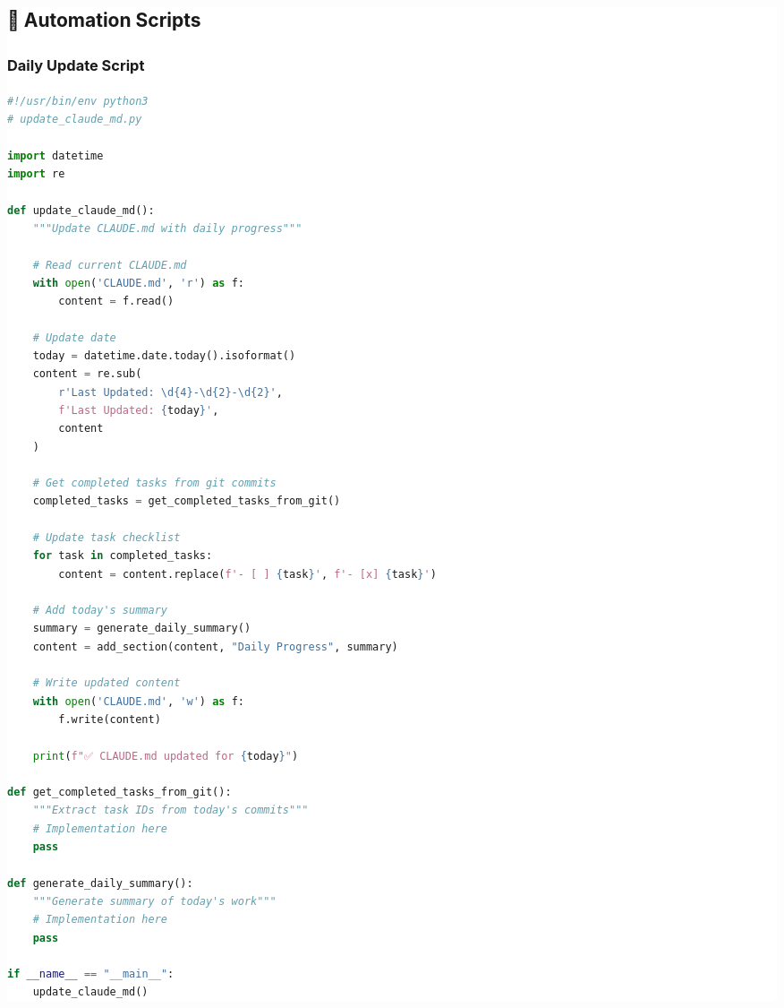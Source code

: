 ## 🔧 Automation Scripts

### Daily Update Script
```python
#!/usr/bin/env python3
# update_claude_md.py

import datetime
import re

def update_claude_md():
    """Update CLAUDE.md with daily progress"""

    # Read current CLAUDE.md
    with open('CLAUDE.md', 'r') as f:
        content = f.read()

    # Update date
    today = datetime.date.today().isoformat()
    content = re.sub(
        r'Last Updated: \d{4}-\d{2}-\d{2}',
        f'Last Updated: {today}',
        content
    )

    # Get completed tasks from git commits
    completed_tasks = get_completed_tasks_from_git()

    # Update task checklist
    for task in completed_tasks:
        content = content.replace(f'- [ ] {task}', f'- [x] {task}')

    # Add today's summary
    summary = generate_daily_summary()
    content = add_section(content, "Daily Progress", summary)

    # Write updated content
    with open('CLAUDE.md', 'w') as f:
        f.write(content)

    print(f"✅ CLAUDE.md updated for {today}")

def get_completed_tasks_from_git():
    """Extract task IDs from today's commits"""
    # Implementation here
    pass

def generate_daily_summary():
    """Generate summary of today's work"""
    # Implementation here
    pass

if __name__ == "__main__":
    update_claude_md()
```
